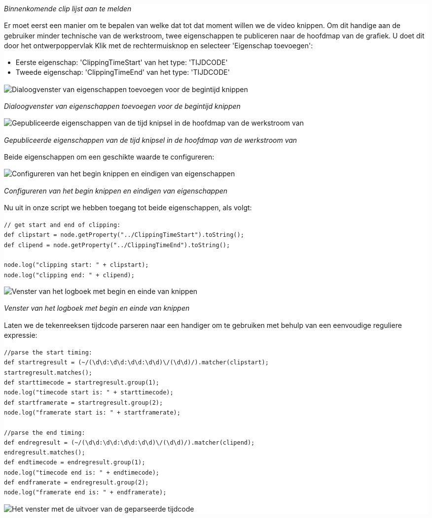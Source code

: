 *Binnenkomende clip lijst aan te melden*

Er moet eerst een manier om te bepalen van welke dat tot dat moment willen we de video knippen. Om dit handige aan de gebruiker minder technische van de werkstroom, twee eigenschappen te publiceren naar de hoofdmap van de grafiek. U doet dit door het ontwerpoppervlak Klik met de rechtermuisknop en selecteer 'Eigenschap toevoegen':

* Eerste eigenschap: 'ClippingTimeStart' van het type: 'TIJDCODE'
* Tweede eigenschap: 'ClippingTimeEnd' van het type: 'TIJDCODE'

![Dialoogvenster van eigenschappen toevoegen voor de begintijd knippen](./media/media-services-media-encoder-premium-workflow-tutorials/media-services-clip-start-time.png)

*Dialoogvenster van eigenschappen toevoegen voor de begintijd knippen*

![Gepubliceerde eigenschappen van de tijd knipsel in de hoofdmap van de werkstroom van](./media/media-services-media-encoder-premium-workflow-tutorials/media-services-clip-time-props.png)

*Gepubliceerde eigenschappen van de tijd knipsel in de hoofdmap van de werkstroom van*

Beide eigenschappen om een geschikte waarde te configureren:

![Configureren van het begin knippen en eindigen van eigenschappen](./media/media-services-media-encoder-premium-workflow-tutorials/media-services-configure-clip-start-end-prop.png)

*Configureren van het begin knippen en eindigen van eigenschappen*

Nu uit in onze script we hebben toegang tot beide eigenschappen, als volgt:

    // get start and end of clipping:
    def clipstart = node.getProperty("../ClippingTimeStart").toString();
    def clipend = node.getProperty("../ClippingTimeEnd").toString();

    node.log("clipping start: " + clipstart);
    node.log("clipping end: " + clipend);

![Venster van het logboek met begin en einde van knippen](./media/media-services-media-encoder-premium-workflow-tutorials/media-services-show-start-end-clip.png)

*Venster van het logboek met begin en einde van knippen*

Laten we de tekenreeksen tijdcode parseren naar een handiger om te gebruiken met behulp van een eenvoudige reguliere expressie:

    //parse the start timing:
    def startregresult = (~/(\d\d:\d\d:\d\d:\d\d)\/(\d\d)/).matcher(clipstart);
    startregresult.matches();
    def starttimecode = startregresult.group(1);
    node.log("timecode start is: " + starttimecode);
    def startframerate = startregresult.group(2);
    node.log("framerate start is: " + startframerate);

    //parse the end timing:
    def endregresult = (~/(\d\d:\d\d:\d\d:\d\d)\/(\d\d)/).matcher(clipend);
    endregresult.matches();
    def endtimecode = endregresult.group(1);
    node.log("timecode end is: " + endtimecode);
    def endframerate = endregresult.group(2);
    node.log("framerate end is: " + endframerate);

![Het venster met de uitvoer van de geparseerde tijdcode](./media/media-services-media-encoder-premium-workflow-tutorials/media-services-output-parsed-timecode.png)
